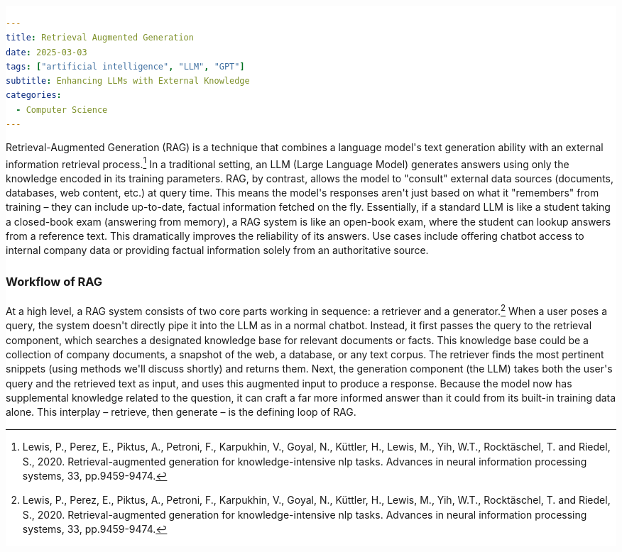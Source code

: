 ```yaml
---
title: Retrieval Augmented Generation
date: 2025-03-03
tags: ["artificial intelligence", "LLM", "GPT"]
subtitle: Enhancing LLMs with External Knowledge
categories:
  - Computer Science
---
```


<style>
td, th {
 border: 0px;
}

html, body {
  overflow-x: hidden;
}
@media (max-width: 600px) {
      table, th, td {
          font-size: 0.9em;  /* Smaller font size on mobile devices */
      }
}
</style>


  <audio controls>
    <source src="/audio/rag.mp3" type="audio/mpeg">
    Your browser does not support the audio element.
  </audio>

Retrieval-Augmented Generation (RAG) is a technique that combines a language model's text generation ability with an external information retrieval process.[^1] In a traditional setting, an LLM (Large Language Model) generates answers using only the knowledge encoded in its training parameters. RAG, by contrast, allows the model to "consult" external data sources (documents, databases, web content, etc.) at query time. This means the model's responses aren't just based on what it "remembers" from training – they can include up-to-date, factual information fetched on the fly. Essentially, if a standard LLM is like a student taking a closed-book exam (answering from memory), a RAG system is like an open-book exam, where the student can lookup answers from a reference text. This dramatically improves the reliability of its answers. Use cases include offering chatbot access to internal company data or providing factual information solely from an authoritative source.

### Workflow of RAG

At a high level, a RAG system consists of two core parts working in sequence: a retriever and a generator.[^1] When a user poses a query, the system doesn't directly pipe it into the LLM as in a normal chatbot. Instead, it first passes the query to the retrieval component, which searches a designated knowledge base for relevant documents or facts. This knowledge base could be a collection of company documents, a snapshot of the web, a database, or any text corpus. The retriever finds the most pertinent snippets (using methods we'll discuss shortly) and returns them. Next, the generation component (the LLM) takes both the user's query and the retrieved text as input, and uses this augmented input to produce a response. Because the model now has supplemental knowledge related to the question, it can craft a far more informed answer than it could from its built-in training data alone. This interplay – retrieve, then generate – is the defining loop of RAG.


[^1]: Lewis, P., Perez, E., Piktus, A., Petroni, F., Karpukhin, V., Goyal, N., Küttler, H., Lewis, M., Yih, W.T., Rocktäschel, T. and Riedel, S., 2020. Retrieval-augmented generation for knowledge-intensive nlp tasks. Advances in neural information processing systems, 33, pp.9459-9474.
[^2]: Gao, Y., Xiong, Y., Gao, X., Jia, K., Pan, J., Bi, Y., Dai, Y., Sun, J., Wang, H. and Wang, H., 2023. Retrieval-augmented generation for large language models: A survey. arXiv preprint arXiv:2312.10997, 2.
[^3]: Wang, X., Wang, Z., Gao, X., Zhang, F., Wu, Y., Xu, Z., Shi, T., Wang, Z., Li, S., Qian, Q. and Yin, R., 2024, November. Searching for best practices in retrieval-augmented generation. In Proceedings of the 2024 Conference on Empirical Methods in Natural Language Processing (pp. 17716-17736).
[^4]: Shi, Weijia; Min, Sewon (2024). "REPLUG: Retrieval-Augmented Black-Box Language Models". "REPLUG: Retrieval-Augmented Black-Box Language Models". pp. 8371–8384. arXiv:2301.12652. doi:10.18653/v1/2024.naacl-long.463.
[^5]: Jiang, Z., Xu, F.F., Gao, L., Sun, Z., Liu, Q., Dwivedi-Yu, J., Yang, Y., Callan, J. and Neubig, G., 2023, December. Active retrieval augmented generation. In Proceedings of the 2023 Conference on Empirical Methods in Natural Language Processing (pp. 7969-7992).
